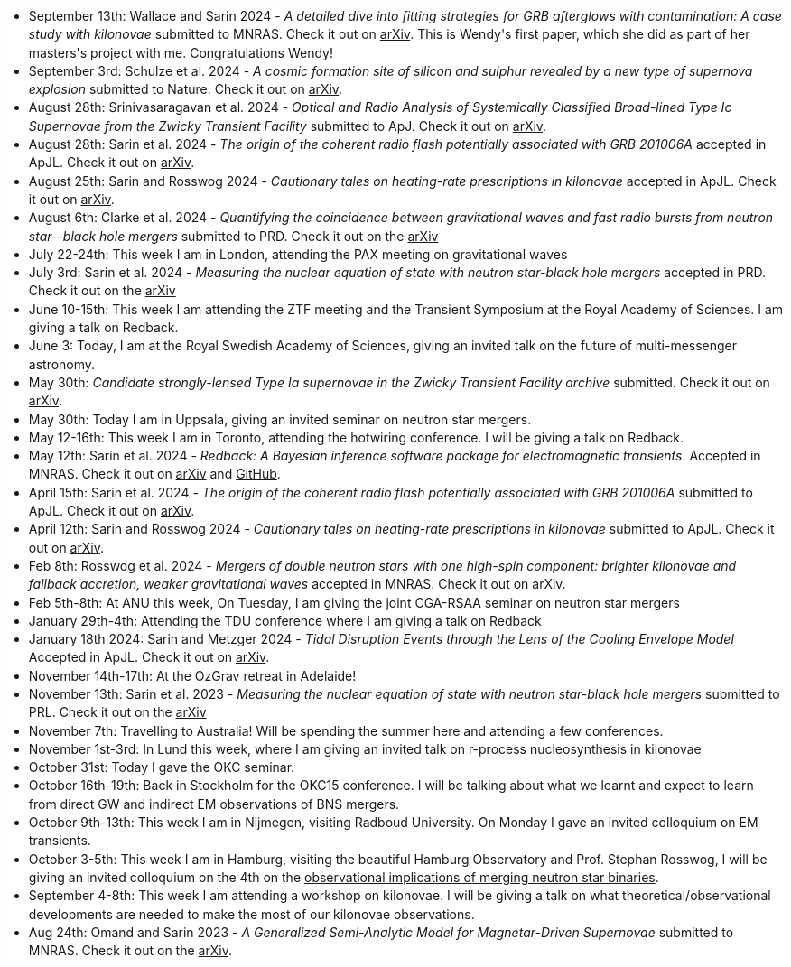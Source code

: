 * September 13th: Wallace and Sarin 2024 - _A detailed dive into fitting strategies for GRB afterglows with contamination: A case study with kilonovae_ submitted to MNRAS. Check it out on [arXiv](https://arxiv.org/abs/2409.07539). This is Wendy's first paper, which she did as part of her masters's project with me. Congratulations Wendy!
* September 3rd: Schulze et al. 2024 - _A cosmic formation site of silicon and sulphur revealed by a new type of supernova explosion_ submitted to Nature. Check it out on [arXiv](https://arxiv.org/abs/2409.02054).
* August 28th: Srinivasaragavan et al. 2024 - _Optical and Radio Analysis of Systemically Classified Broad-lined Type Ic Supernovae from the Zwicky Transient Facility_ submitted to ApJ. Check it out on [arXiv](https://arxiv.org/abs/2408.14586).
* August 28th: Sarin et al. 2024 - _The origin of the coherent radio flash potentially associated with GRB 201006A_ accepted in ApJL. Check it out on [arXiv](https://arxiv.org/abs/2404.08048).
* August 25th: Sarin and Rosswog 2024 - _Cautionary tales on heating-rate prescriptions in kilonovae_ accepted in ApJL. Check it out on [arXiv](https://arxiv.org/abs/2404.07271).
* August 6th: Clarke et al. 2024 - _Quantifying the coincidence between gravitational waves and fast radio bursts from neutron star--black hole mergers_ submitted to PRD. Check it out on the [arXiv](https://ui.adsabs.harvard.edu/abs/2024arXiv240802534C/abstract)
* July 22-24th: This week I am in London, attending the PAX meeting on gravitational waves
* July 3rd: Sarin et al. 2024 - _Measuring the nuclear equation of state with neutron star-black hole mergers_ accepted in PRD. Check it out on the [arXiv](https://arxiv.org/abs/2311.05689)
* June 10-15th: This week I am attending the ZTF meeting and the Transient Symposium at the Royal Academy of Sciences. I am giving a talk on Redback.
* June 3: Today, I am at the Royal Swedish Academy of Sciences, giving an invited talk on the future of multi-messenger astronomy.
* May 30th: _Candidate strongly-lensed Type Ia supernovae in the Zwicky Transient Facility archive_ submitted. Check it out on [arXiv](https://arxiv.org/abs/2405.18589).
* May 30th: Today I am in Uppsala, giving an invited seminar on neutron star mergers.
* May 12-16th: This week I am in Toronto, attending the hotwiring conference. I will be giving a talk on Redback.
* May 12th: Sarin et al. 2024 - _Redback: A Bayesian inference software package for electromagnetic transients_. Accepted in MNRAS. Check it out on [arXiv](https://arxiv.org/abs/2308.12806) and [GitHub](https://github.com/nikhil-sarin/redback).
* April 15th: Sarin et al. 2024 - _The origin of the coherent radio flash potentially associated with GRB 201006A_ submitted to ApJL. Check it out on [arXiv](https://arxiv.org/abs/2404.08048).
* April 12th: Sarin and Rosswog 2024 - _Cautionary tales on heating-rate prescriptions in kilonovae_ submitted to ApJL. Check it out on [arXiv](https://arxiv.org/abs/2404.07271).
* Feb 8th: Rosswog et al. 2024 - _Mergers of double neutron stars with one high-spin component: brighter kilonovae and fallback accretion, weaker gravitational waves_ accepted in MNRAS. Check it out on [arXiv](https://arxiv.org/abs/2310.15920).
* Feb 5th-8th: At ANU this week, On Tuesday, I am giving the joint CGA-RSAA seminar on neutron star mergers
* January 29th-4th: Attending the TDU conference where I am giving a talk on Redback
* January 18th 2024: Sarin and Metzger 2024 - _Tidal Disruption Events through the Lens of the Cooling Envelope Model_ Accepted in ApJL. Check it out on [arXiv](https://arxiv.org/abs/2307.15121).
* November 14th-17th: At the OzGrav retreat in Adelaide! 
* November 13th: Sarin et al. 2023 - _Measuring the nuclear equation of state with neutron star-black hole mergers_ submitted to PRL. Check it out on the [arXiv](https://arxiv.org/abs/2311.05689)
* November 7th: Travelling to Australia! Will be spending the summer here and attending a few conferences. 
* November 1st-3rd: In Lund this week, where I am giving an invited talk on r-process nucleosynthesis in kilonovae
* October 31st: Today I gave the OKC seminar.
* October 16th-19th: Back in Stockholm for the OKC15 conference. I will be talking about what we learnt and expect to learn from direct GW and indirect EM observations of BNS mergers.
* October 9th-13th: This week I am in Nijmegen, visiting Radboud University. On Monday I gave an invited colloquium on EM transients.
* October 3-5th: This week I am in Hamburg, visiting the beautiful Hamburg Observatory and Prof. Stephan Rosswog, I will be giving an invited colloquium on the 4th on the [observational implications of merging neutron star binaries](https://www.physik.uni-hamburg.de/en/hs/frontpage---events.html?event=97324). 
* September 4-8th: This week I am attending a workshop on kilonovae. I will be giving a talk on what theoretical/observational developments are needed to make the most of our kilonovae observations.
* Aug 24th: Omand and Sarin 2023 - _A Generalized Semi-Analytic Model for Magnetar-Driven Supernovae_ submitted to MNRAS. Check it out on the [arXiv](https://arxiv.org/abs/2308.12997).